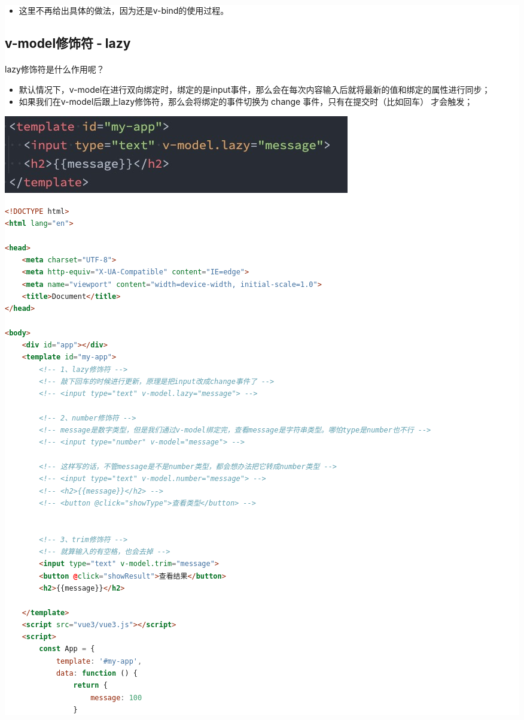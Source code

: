 - 这里不再给出具体的做法，因为还是v-bind的使用过程。





## v-model修饰符 - lazy

lazy修饰符是什么作用呢？

- 默认情况下，v-model在进行双向绑定时，绑定的是input事件，那么会在每次内容输入后就将最新的值和绑定的属性进行同步； 
- 如果我们在v-model后跟上lazy修饰符，那么会将绑定的事件切换为 change 事件，只有在提交时（比如回车） 才会触发；

![image-20250718163237205](./assets/5_Vue3的表单和开发模式.assets/image-20250718163237205.png)



```html
<!DOCTYPE html>
<html lang="en">

<head>
    <meta charset="UTF-8">
    <meta http-equiv="X-UA-Compatible" content="IE=edge">
    <meta name="viewport" content="width=device-width, initial-scale=1.0">
    <title>Document</title>
</head>

<body>
    <div id="app"></div>
    <template id="my-app">
        <!-- 1、lazy修饰符 -->
        <!-- 敲下回车的时候进行更新，原理是把input改成change事件了 -->
        <!-- <input type="text" v-model.lazy="message"> -->

        <!-- 2、number修饰符 -->
        <!-- message是数字类型，但是我们通过v-model绑定完，查看message是字符串类型。哪怕type是number也不行 -->
        <!-- <input type="number" v-model="message"> -->
      
      	<!-- 这样写的话，不管message是不是number类型，都会想办法把它转成number类型 -->
        <!-- <input type="text" v-model.number="message"> -->
        <!-- <h2>{{message}}</h2> -->
        <!-- <button @click="showType">查看类型</button> -->
        
        
        <!-- 3、trim修饰符 -->
        <!-- 就算输入的有空格，也会去掉 -->
        <input type="text" v-model.trim="message">
        <button @click="showResult">查看结果</button>
        <h2>{{message}}</h2>

    </template>
    <script src="vue3/vue3.js"></script>
    <script>
        const App = {
            template: '#my-app',
            data: function () {
                return {
                    message: 100
                }
```